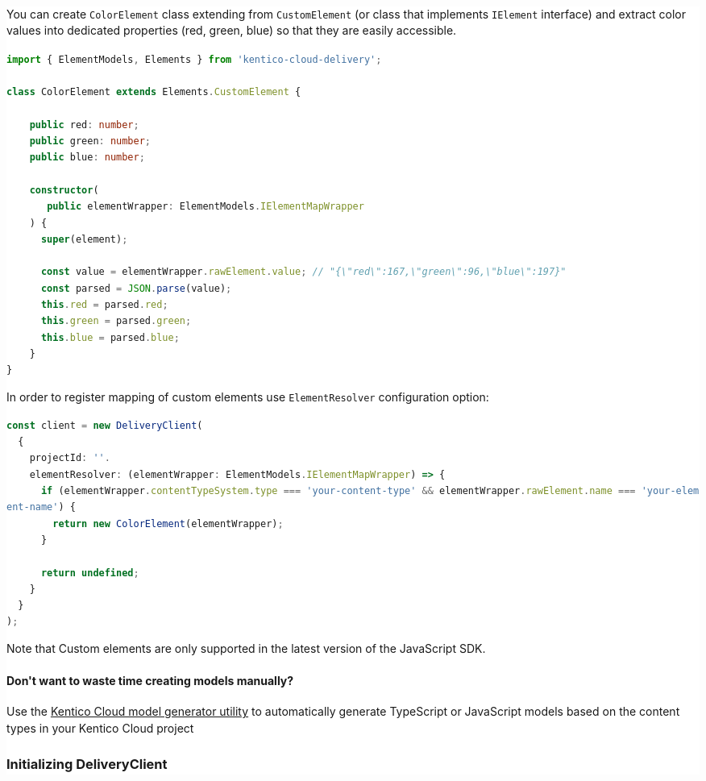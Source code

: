 You can create `ColorElement` class extending from `CustomElement` (or class that implements `IElement` interface) and extract color values into dedicated properties (red, green, blue) so that they are easily accessible.

```typescript
import { ElementModels, Elements } from 'kentico-cloud-delivery';

class ColorElement extends Elements.CustomElement {

    public red: number;
    public green: number;
    public blue: number;

    constructor(
       public elementWrapper: ElementModels.IElementMapWrapper
    ) {
      super(element);

      const value = elementWrapper.rawElement.value; // "{\"red\":167,\"green\":96,\"blue\":197}"
      const parsed = JSON.parse(value);
      this.red = parsed.red;
      this.green = parsed.green;
      this.blue = parsed.blue;
    }
}
```
In order to register mapping of custom elements use `ElementResolver` configuration option:

```typescript
const client = new DeliveryClient(
  {
    projectId: ''.
    elementResolver: (elementWrapper: ElementModels.IElementMapWrapper) => {
      if (elementWrapper.contentTypeSystem.type === 'your-content-type' && elementWrapper.rawElement.name === 'your-element-name') {
        return new ColorElement(elementWrapper);
      }

      return undefined;
    }
  }
);
```

Note that Custom elements are only supported in the latest version of the JavaScript SDK.

#### Don't want to waste time creating models manually? 

Use the [Kentico Cloud model generator utility](https://www.npmjs.com/package/kentico-cloud-model-generator-utility) to automatically generate TypeScript or JavaScript models based on the content types in your Kentico Cloud project

### Initializing DeliveryClient

